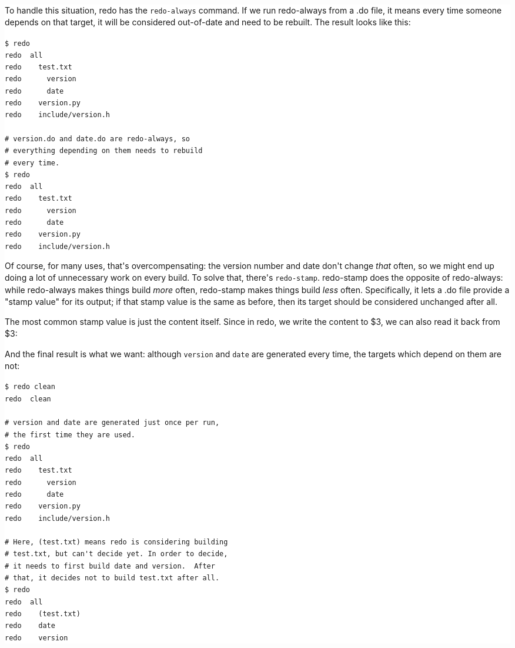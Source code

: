 To handle this situation, redo has the `redo-always` command.  If we run
redo-always from a .do file, it means every time someone depends on that
target, it will be considered out-of-date and need to be rebuilt.  The
result looks like this:
```shell
$ redo 
redo  all
redo    test.txt
redo      version
redo      date
redo    version.py
redo    include/version.h

# version.do and date.do are redo-always, so
# everything depending on them needs to rebuild
# every time.
$ redo
redo  all
redo    test.txt
redo      version
redo      date
redo    version.py
redo    include/version.h
```

Of course, for many uses, that's overcompensating: the version number and
date don't change *that* often, so we might end up doing a lot of
unnecessary work on every build.  To solve that, there's `redo-stamp`. 
redo-stamp does the opposite of redo-always: while redo-always makes things
build *more* often, redo-stamp makes things build *less* often. 
Specifically, it lets a .do file provide a "stamp value" for its output; if
that stamp value is the same as before, then its target should be considered
unchanged after all.

The most common stamp value is just the content itself.  Since in redo, we
write the content to $3, we can also read it back from $3:
<pre><code lang='sh' src='version.do'></code></pre>
<pre><code lang='sh' src='date.do'></code></pre>

And the final result is what we want: although `version` and `date` are
generated every time, the targets which depend on them are not:
```shell
$ redo clean
redo  clean

# version and date are generated just once per run,
# the first time they are used.
$ redo
redo  all
redo    test.txt
redo      version
redo      date
redo    version.py
redo    include/version.h

# Here, (test.txt) means redo is considering building
# test.txt, but can't decide yet. In order to decide,
# it needs to first build date and version.  After
# that, it decides not to build test.txt after all.
$ redo
redo  all
redo    (test.txt)
redo    date
redo    version
```
